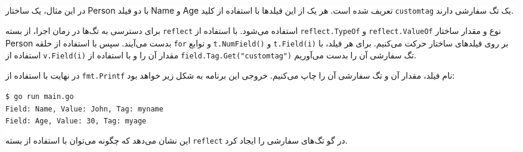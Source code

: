 در این مثال، یک ساختار Person با دو فیلد Name و Age تعریف شده است. هر یک از این فیلدها با استفاده از کلید `customtag` یک تگ سفارشی دارند.

برای دسترسی به تگ‌ها در زمان اجرا، از بسته `reflect` استفاده می‌شود. با استفاده از `reflect.TypeOf` و `reflect.ValueOf` نوع و مقدار ساختار Person بدست می‌آیند. سپس با استفاده از حلقه `for` و توابع `t.NumField()` و `t.Field(i)` بر روی فیلدهای ساختار حرکت می‌کنیم. برای هر فیلد، با استفاده از `v.Field(i)` مقدار آن را و با استفاده از `field.Tag.Get("customtag")` تگ سفارشی آن را بدست می‌آوریم.

در نهایت با استفاده از `fmt.Printf` نام فیلد، مقدار آن و تگ سفارشی آن را چاپ می‌کنیم. خروجی این برنامه به شکل زیر خواهد بود:

```shell
$ go run main.go
Field: Name, Value: John, Tag: myname
Field: Age, Value: 30, Tag: myage
```

این نشان می‌دهد که چگونه می‌توان با استفاده از بسته `reflect` در گو تگ‌های سفارشی را ایجاد کرد.